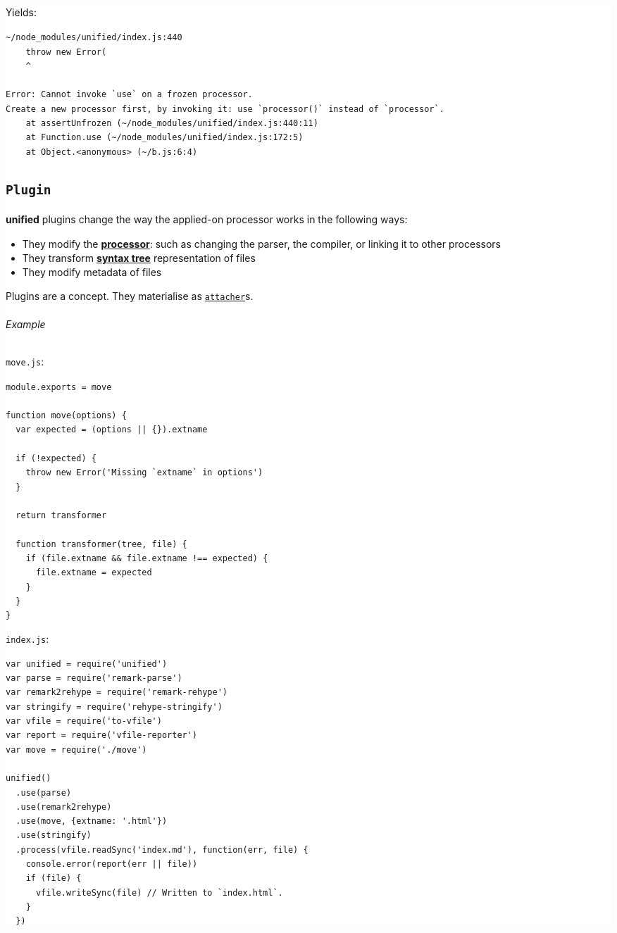 Yields:

    ~/node_modules/unified/index.js:440
        throw new Error(
        ^

    Error: Cannot invoke `use` on a frozen processor.
    Create a new processor first, by invoking it: use `processor()` instead of `processor`.
        at assertUnfrozen (~/node_modules/unified/index.js:440:11)
        at Function.use (~/node_modules/unified/index.js:172:5)
        at Object.<anonymous> (~/b.js:6:4)

`Plugin`
--------

**unified** plugins change the way the applied-on processor works in the following ways:

-   They modify the [**processor**](#processor): such as changing the parser, the compiler, or linking it to other processors
-   They transform [**syntax tree**](#node) representation of files
-   They modify metadata of files

Plugins are a concept. They materialise as [`attacher`](#function-attacheroptions)s.

###### Example

`move.js`:

    module.exports = move

    function move(options) {
      var expected = (options || {}).extname

      if (!expected) {
        throw new Error('Missing `extname` in options')
      }

      return transformer

      function transformer(tree, file) {
        if (file.extname && file.extname !== expected) {
          file.extname = expected
        }
      }
    }

`index.js`:

    var unified = require('unified')
    var parse = require('remark-parse')
    var remark2rehype = require('remark-rehype')
    var stringify = require('rehype-stringify')
    var vfile = require('to-vfile')
    var report = require('vfile-reporter')
    var move = require('./move')

    unified()
      .use(parse)
      .use(remark2rehype)
      .use(move, {extname: '.html'})
      .use(stringify)
      .process(vfile.readSync('index.md'), function(err, file) {
        console.error(report(err || file))
        if (file) {
          vfile.writeSync(file) // Written to `index.html`.
        }
      })
